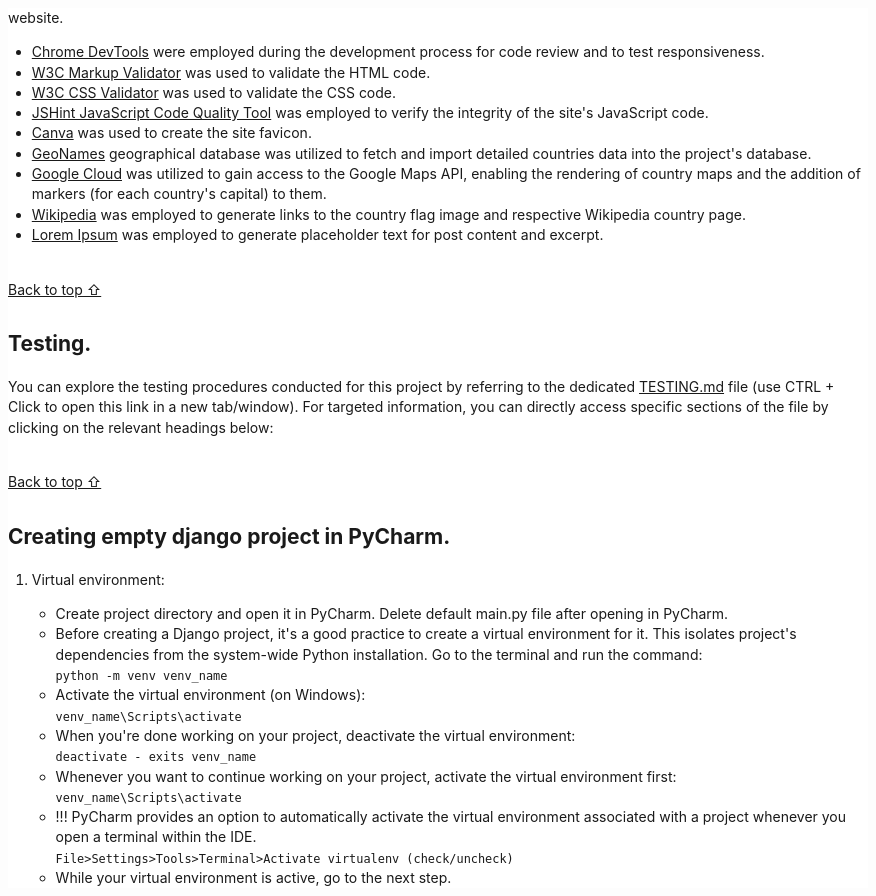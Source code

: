   website.
* [Chrome DevTools](https://developer.chrome.com/docs/devtools/) were
  employed during the development process for code review and to test
  responsiveness.
* [W3C Markup Validator](https://validator.w3.org/) was used to validate the
  HTML code.
* [W3C CSS Validator](https://jigsaw.w3.org/css-validator/) was used to
  validate the CSS code.
* [JSHint JavaScript Code Quality Tool](https://jshint.com/) was employed to
  verify the integrity of the site's JavaScript code.
* [Canva](https://www.canva.com/) was used to create the site favicon.
* [GeoNames](https://www.geonames.org/) geographical database was utilized
  to fetch and import detailed countries data into the project's database.
* [Google Cloud](https://console.cloud.google.com/) was utilized to gain
  access to the Google Maps API, enabling the rendering of country maps and the
  addition of markers (for each country's capital) to them.
* [Wikipedia](https://www.wikipedia.org/) was employed to generate links to
  the country flag image and respective Wikipedia country page.
* [Lorem Ipsum](https://www.lipsum.com/) was employed to generate placeholder
  text for post content and excerpt.

<br>[Back to top ⇧](#table-of-contents)

## Testing.

You can explore the testing procedures conducted for this project by referring
to the dedicated [TESTING.md](TESTING.md) file (use CTRL + Click to open this
link in a new tab/window). For targeted information, you can directly access
specific sections of the file by clicking on the relevant headings below:

<br>[Back to top ⇧](#table-of-contents)

## Creating empty django project in PyCharm.

1. Virtual environment:

    - Create project directory and open it in PyCharm. Delete default main.py
      file after opening in PyCharm.
    - Before creating a Django project, it's a good practice to create a
      virtual
      environment for it. This isolates project's dependencies from the
      system-wide
      Python installation. Go to the terminal and run the command:
      <br>`python -m venv venv_name`
    - Activate the virtual environment (on Windows):
      <br>`venv_name\Scripts\activate`
    - When you're done working on your project, deactivate the virtual
      environment:
      <br>`deactivate - exits venv_name`
    - Whenever you want to continue working on your project, activate the
      virtual
      environment first:
      <br>`venv_name\Scripts\activate`
    - !!! PyCharm provides an option to automatically activate the virtual
      environment
      associated with a project whenever you open a terminal within the IDE.
      <br>`File>Settings>Tools>Terminal>Activate virtualenv (check/uncheck)`
    - While your virtual environment is active, go to the next step.
